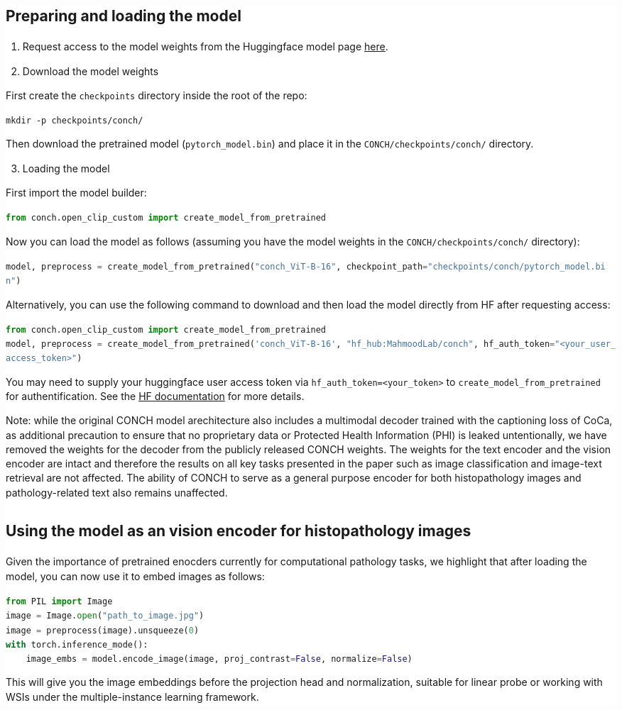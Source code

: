 ## Preparing and loading the model
1. Request access to the model weights from the Huggingface model page [here](https://huggingface.co/MahmoodLab/conch).

2. Download the model weights 

First create the `checkpoints` directory inside the root of the repo:
```shell
mkdir -p checkpoints/conch/
```
Then download the pretrained model (`pytorch_model.bin`) and place it in the `CONCH/checkpoints/conch/` directory. 

3. Loading the model

First import the model builder:
```python
from conch.open_clip_custom import create_model_from_pretrained
```
Now you can load the model as follows (assuming you have the model weights in the `CONCH/checkpoints/conch/` directory):
```python
model, preprocess = create_model_from_pretrained("conch_ViT-B-16", checkpoint_path="checkpoints/conch/pytorch_model.bin")
```

Alternatively, you can use the following command to download and then load the model directly from HF after requesting access:
```python
from conch.open_clip_custom import create_model_from_pretrained
model, preprocess = create_model_from_pretrained('conch_ViT-B-16', "hf_hub:MahmoodLab/conch", hf_auth_token="<your_user_access_token>")
```

You may need to supply your huggingface user access token via `hf_auth_token=<your_token>` to `create_model_from_pretrained` for authentification. See the [HF documentation](https://huggingface.co/docs/hub/security-tokens) for more details.

Note: while the original CONCH model arechitecture also includes a multimodal decoder trained with the captioning loss of CoCa, as additional precaution to ensure that no proprietary data or Protected Health Information (PHI) is leaked untentionally, we have removed the weights for the decoder from the publicly released CONCH weights. The weights for the text encoder and the vision encoder are intact and therefore the results on all key tasks presented in the paper such as image classification and image-text retrieval are not affected. The ability of CONCH to serve as a general purpose encoder for both histopathology images and pathology-related text also remains unaffected.


## Using the model as an vision encoder for histopathology images
Given the importance of pretrained enocders currently for computational pathology tasks, we highlight that after loading the model, you can now use it to embed images as follows:
```python
from PIL import Image
image = Image.open("path_to_image.jpg")
image = preprocess(image).unsqueeze(0)
with torch.inference_mode():
    image_embs = model.encode_image(image, proj_contrast=False, normalize=False)
```
This will give you the image embeddings before the projection head and normalization, suitable for linear probe or working with WSIs under the multiple-instance learning framework. 
